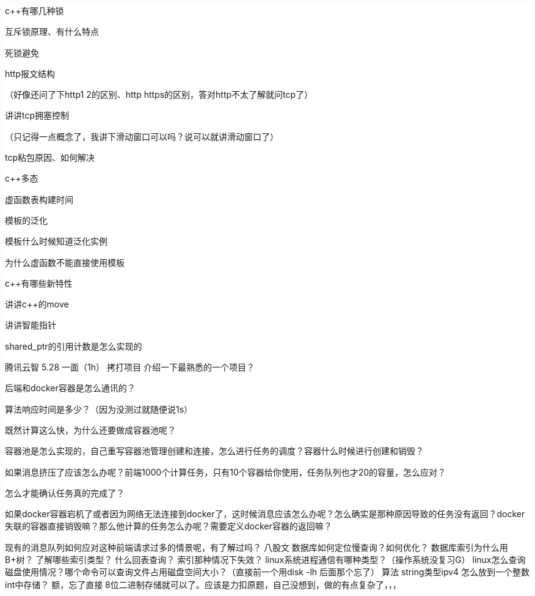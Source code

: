 c++有哪几种锁

互斥锁原理、有什么特点

死锁避免

http报文结构

（好像还问了下http1 2的区别、http https的区别，答对http不太了解就问tcp了）

讲讲tcp拥塞控制

（只记得一点概念了，我讲下滑动窗口可以吗？说可以就讲滑动窗口了）

tcp粘包原因、如何解决

c++多态

虚函数表构建时间

模板的泛化

模板什么时候知道泛化实例

为什么虚函数不能直接使用模板

c++有哪些新特性

讲讲c++的move

讲讲智能指针

shared_ptr的引用计数是怎么实现的

腾讯云智
5.28 一面（1h）
拷打项目
介绍一下最熟悉的一个项目？

后端和docker容器是怎么通讯的？

算法响应时间是多少？（因为没测过就随便说1s）

既然计算这么快，为什么还要做成容器池呢？

容器池是怎么实现的，自己重写容器池管理创建和连接，怎么进行任务的调度？容器什么时候进行创建和销毁？

如果消息挤压了应该怎么办呢？前端1000个计算任务，只有10个容器给你使用，任务队列也才20的容量，怎么应对？

怎么才能确认任务真的完成了？

如果docker容器宕机了或者因为网络无法连接到docker了，这时候消息应该怎么办呢？怎么确实是那种原因导致的任务没有返回？docker失联的容器直接销毁嘛？那么他计算的任务怎么办呢？需要定义docker容器的返回嘛？

现有的消息队列如何应对这种前端请求过多的情景呢，有了解过吗？
八股文
数据库如何定位慢查询？如何优化？
数据库索引为什么用B+树？
了解哪些索引类型？
什么回表查询？
索引那种情况下失效？
linux系统进程通信有哪种类型？（操作系统没复习G）
linux怎么查询磁盘使用情况？哪个命令可以查询文件占用磁盘空间大小？（直接前一个用disk -lh 后面那个忘了）
算法
string类型ipv4 怎么放到一个整数int中存储？
额，忘了直接 8位二进制存储就可以了。应该是力扣原题，自己没想到，做的有点复杂了，，，
